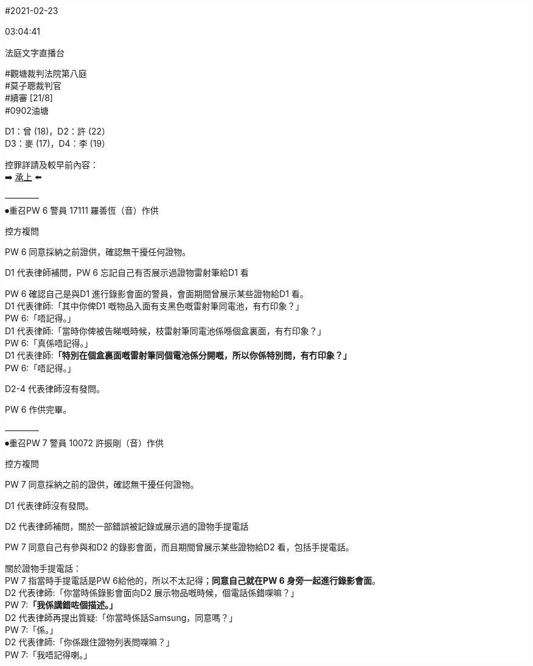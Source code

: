 #2021-02-23


03:04:41

法庭文字直播台

\#觀塘裁判法院第八庭  
\#莫子聰裁判官  
\#續審 \[21/8\]  
\#0902油塘  
  
D1：曾 (18)，D2：許 (22）  
D3：麥 (17)，D4：李 (19）  
  
控罪詳請及較早前內容：  
➡️ [承上](https://t.me/youarenotalonehk_live/13837) ⬅️  
  
————  
⏺重召PW 6 警員 17111 羅善恆（音）作供  
  
控方複問  
  
PW 6 同意採納之前證供，確認無干擾任何證物。  
  
D1 代表律師補問，PW 6 忘記自己有否展示過證物雷射筆給D1 看  
  
PW 6 確認自己是與D1 進行錄影會面的警員，會面期間曾展示某些證物給D1 看。  
D1 代表律師:「其中你俾D1 嘅物品入面有支黑色嘅雷射筆同電池，有冇印象？」  
PW 6:「唔記得。」  
D1 代表律師:「當時你俾被告睇嘅時候，枝雷射筆同電池係喺個盒裏面，有冇印象？」  
PW 6:「真係唔記得。」  
D1 代表律師:**「特別在個盒裏面嘅雷射筆同個電池係分開嘅，所以你係特別問，有冇印象？」**  
PW 6:「唔記得。」  
  
D2-4 代表律師沒有發問。  
  
PW 6 作供完畢。  
  
————  
⏺重召PW 7 警員 10072 許振剛（音）作供  
  
控方複問  
  
PW 7 同意採納之前的證供，確認無干擾任何證物。  
  
D1 代表律師沒有發問。  
  
D2 代表律師補問，關於一部錯誤被記錄或展示過的證物手提電話  
  
PW 7 同意自己有參與和D2 的錄影會面，而且期間曾展示某些證物給D2 看，包括手提電話。  
  
關於證物手提電話：  
PW 7 指當時手提電話是PW 6給他的，所以不太記得；**同意自己就在PW 6 身旁一起進行錄影會面**。  
D2 代表律師:「你當時係錄影會面向D2 展示物品嘅時候，個電話係錯㗎嘛？」  
PW 7:**「我係講錯咗個描述。」**  
D2 代表律師再提出質疑:「你當時係話Samsung，同意嗎？」  
PW 7:「係。」  
D2 代表律師:「你係跟住證物列表問㗎嘛？」  
PW 7:「我唔記得喇。」  
  